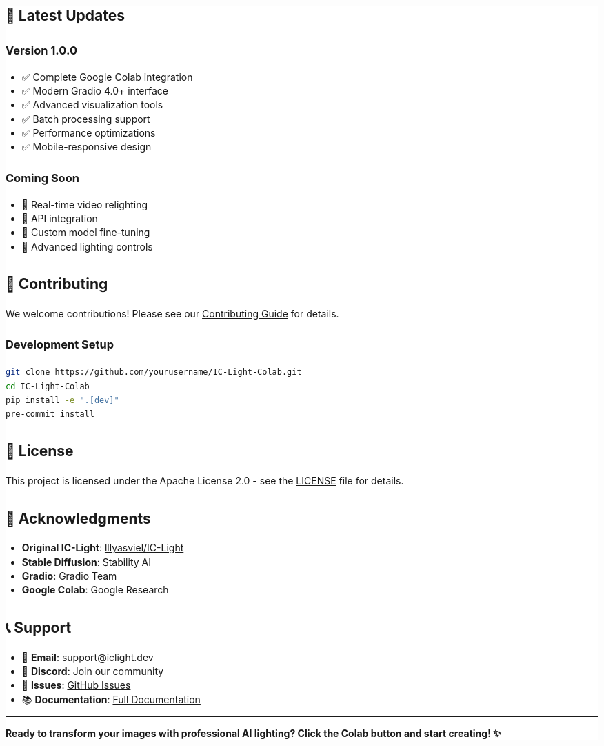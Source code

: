 ## 🚀 Latest Updates

### Version 1.0.0
- ✅ Complete Google Colab integration
- ✅ Modern Gradio 4.0+ interface
- ✅ Advanced visualization tools
- ✅ Batch processing support
- ✅ Performance optimizations
- ✅ Mobile-responsive design

### Coming Soon
- 🔄 Real-time video relighting
- 🔄 API integration
- 🔄 Custom model fine-tuning
- 🔄 Advanced lighting controls

## 🤝 Contributing

We welcome contributions! Please see our [Contributing Guide](CONTRIBUTING.md) for details.

### Development Setup
```bash
git clone https://github.com/yourusername/IC-Light-Colab.git
cd IC-Light-Colab
pip install -e ".[dev]"
pre-commit install
```

## 📄 License

This project is licensed under the Apache License 2.0 - see the [LICENSE](LICENSE) file for details.

## 🙏 Acknowledgments

- **Original IC-Light**: [lllyasviel/IC-Light](https://github.com/lllyasviel/IC-Light)
- **Stable Diffusion**: Stability AI
- **Gradio**: Gradio Team
- **Google Colab**: Google Research

## 📞 Support

- 📧 **Email**: support@iclight.dev
- 💬 **Discord**: [Join our community](https://discord.gg/iclight)
- 🐛 **Issues**: [GitHub Issues](https://github.com/yourusername/IC-Light-Colab/issues)
- 📚 **Documentation**: [Full Documentation](https://iclight-colab.readthedocs.io)

---

**Ready to transform your images with professional AI lighting? Click the Colab button and start creating! ✨**
